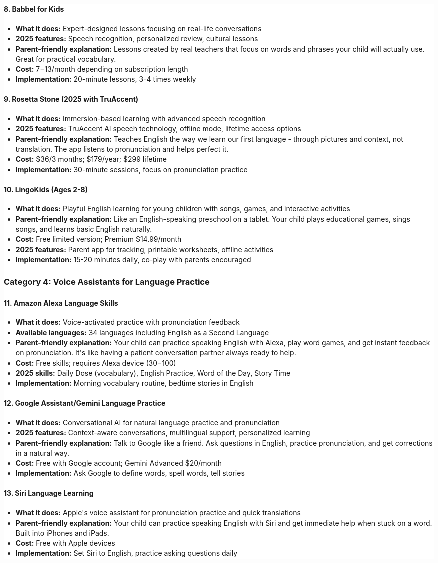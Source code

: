 #### 8. **Babbel for Kids**
- **What it does:** Expert-designed lessons focusing on real-life conversations
- **2025 features:** Speech recognition, personalized review, cultural lessons
- **Parent-friendly explanation:** Lessons created by real teachers that focus on words and phrases your child will actually use. Great for practical vocabulary.
- **Cost:** $7-$13/month depending on subscription length
- **Implementation:** 20-minute lessons, 3-4 times weekly

#### 9. **Rosetta Stone (2025 with TruAccent)**
- **What it does:** Immersion-based learning with advanced speech recognition
- **2025 features:** TruAccent AI speech technology, offline mode, lifetime access options
- **Parent-friendly explanation:** Teaches English the way we learn our first language - through pictures and context, not translation. The app listens to pronunciation and helps perfect it.
- **Cost:** $36/3 months; $179/year; $299 lifetime
- **Implementation:** 30-minute sessions, focus on pronunciation practice

#### 10. **LingoKids (Ages 2-8)**
- **What it does:** Playful English learning for young children with songs, games, and interactive activities
- **Parent-friendly explanation:** Like an English-speaking preschool on a tablet. Your child plays educational games, sings songs, and learns basic English naturally.
- **Cost:** Free limited version; Premium $14.99/month
- **2025 features:** Parent app for tracking, printable worksheets, offline activities
- **Implementation:** 15-20 minutes daily, co-play with parents encouraged

### **Category 4: Voice Assistants for Language Practice**

#### 11. **Amazon Alexa Language Skills**
- **What it does:** Voice-activated practice with pronunciation feedback
- **Available languages:** 34 languages including English as a Second Language
- **Parent-friendly explanation:** Your child can practice speaking English with Alexa, play word games, and get instant feedback on pronunciation. It's like having a patient conversation partner always ready to help.
- **Cost:** Free skills; requires Alexa device ($30-$100)
- **2025 skills:** Daily Dose (vocabulary), English Practice, Word of the Day, Story Time
- **Implementation:** Morning vocabulary routine, bedtime stories in English

#### 12. **Google Assistant/Gemini Language Practice**
- **What it does:** Conversational AI for natural language practice and pronunciation
- **2025 features:** Context-aware conversations, multilingual support, personalized learning
- **Parent-friendly explanation:** Talk to Google like a friend. Ask questions in English, practice pronunciation, and get corrections in a natural way.
- **Cost:** Free with Google account; Gemini Advanced $20/month
- **Implementation:** Ask Google to define words, spell words, tell stories

#### 13. **Siri Language Learning**
- **What it does:** Apple's voice assistant for pronunciation practice and quick translations
- **Parent-friendly explanation:** Your child can practice speaking English with Siri and get immediate help when stuck on a word. Built into iPhones and iPads.
- **Cost:** Free with Apple devices
- **Implementation:** Set Siri to English, practice asking questions daily
